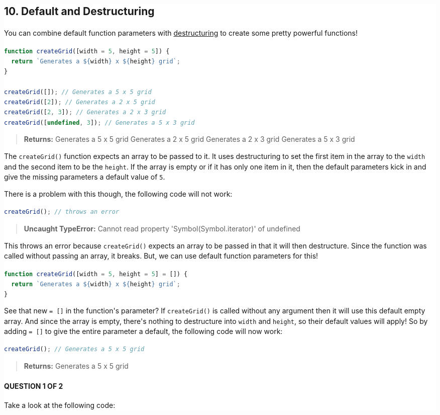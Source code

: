 ## 10. Default and Destructuring
You can combine default function parameters with [destructuring](ES6-Syntax.html#6-destructuring-arrays) to create some pretty powerful functions!

```js
function createGrid([width = 5, height = 5]) {
  return `Generates a ${width} x ${height} grid`;
}

createGrid([]); // Generates a 5 x 5 grid
createGrid([2]); // Generates a 2 x 5 grid
createGrid([2, 3]); // Generates a 2 x 3 grid
createGrid([undefined, 3]); // Generates a 5 x 3 grid
```

> **Returns:**
> Generates a 5 x 5 grid
> Generates a 2 x 5 grid
> Generates a 2 x 3 grid
> Generates a 5 x 3 grid

The `createGrid()` function expects an array to be passed to it. It uses destructuring to set the first item in the array to the `width` and the second item to be the `height`. If the array is empty or if it has only one item in it, then the default parameters kick in and give the missing parameters a default value of `5`.

There is a problem with this though, the following code will not work:

```js
createGrid(); // throws an error
```

> **Uncaught TypeError:** Cannot read property 'Symbol(Symbol.iterator)' of undefined

This throws an error because `createGrid()` expects an array to be passed in that it will then destructure. Since the function was called without passing an array, it breaks. But, we can use default function parameters for this!

```js
function createGrid([width = 5, height = 5] = []) {
  return `Generates a ${width} x ${height} grid`;
}
```

See that new `= []` in the function's parameter? If `createGrid()` is called without any argument then it will use this default empty array. And since the array is empty, there's nothing to destructure into `width` and `height`, so their default values will apply! So by adding `= []` to give the entire parameter a default, the following code will now work:

```js
createGrid(); // Generates a 5 x 5 grid
```

> **Returns:** Generates a 5 x 5 grid

#### QUESTION 1 OF 2
Take a look at the following code:
